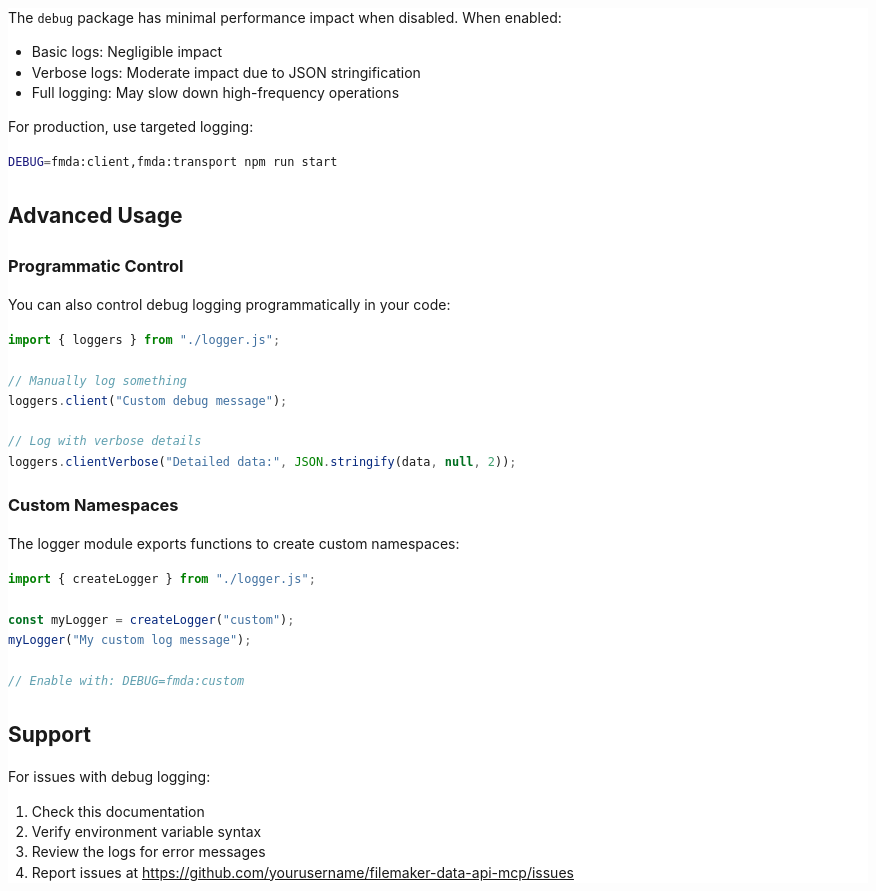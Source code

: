 The `debug` package has minimal performance impact when disabled. When enabled:
- Basic logs: Negligible impact
- Verbose logs: Moderate impact due to JSON stringification
- Full logging: May slow down high-frequency operations

For production, use targeted logging:
```bash
DEBUG=fmda:client,fmda:transport npm run start
```

## Advanced Usage

### Programmatic Control

You can also control debug logging programmatically in your code:

```typescript
import { loggers } from "./logger.js";

// Manually log something
loggers.client("Custom debug message");

// Log with verbose details
loggers.clientVerbose("Detailed data:", JSON.stringify(data, null, 2));
```

### Custom Namespaces

The logger module exports functions to create custom namespaces:

```typescript
import { createLogger } from "./logger.js";

const myLogger = createLogger("custom");
myLogger("My custom log message");

// Enable with: DEBUG=fmda:custom
```

## Support

For issues with debug logging:
1. Check this documentation
2. Verify environment variable syntax
3. Review the logs for error messages
4. Report issues at https://github.com/yourusername/filemaker-data-api-mcp/issues
